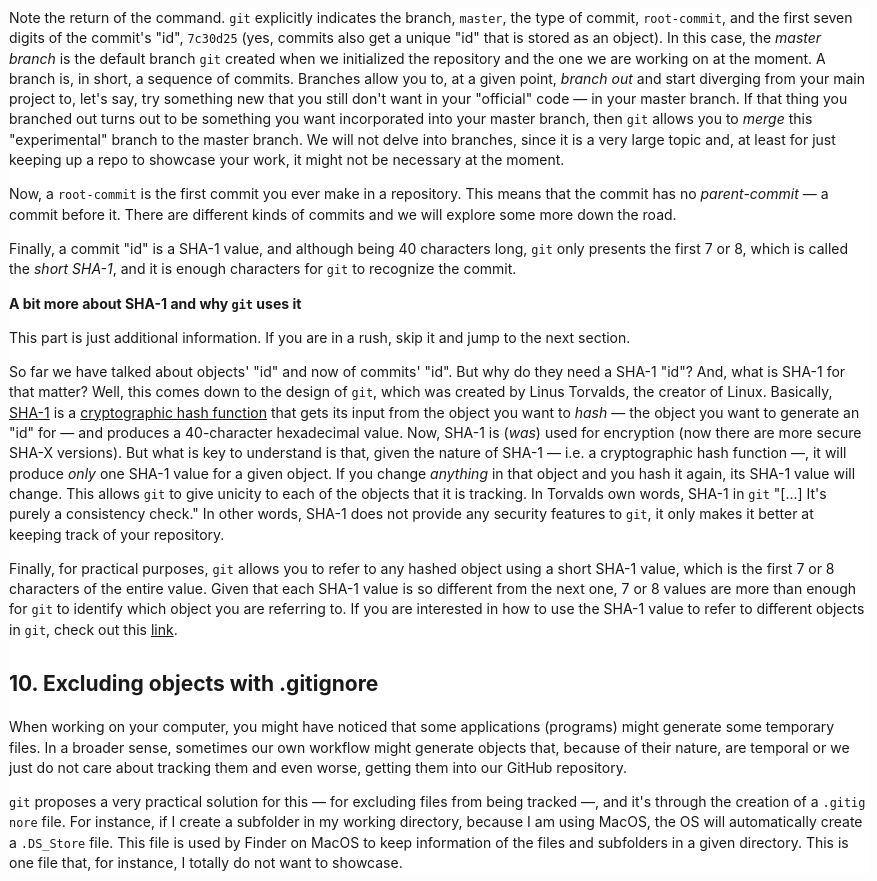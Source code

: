 Note the return of the command. `git` explicitly indicates the branch, `master`, the type of commit, `root-commit`, and the first seven digits of the commit's "id", `7c30d25` (yes, commits also get a unique "id" that is stored as an object). In this case, the *master branch* is the default branch `git` created when we initialized the repository and the one we are working on at the moment. A branch is, in short, a sequence of commits. Branches allow you to, at a given point, *branch out* and start diverging from your main project to, let's say, try something new that you still don't want in your "official" code — in your master branch. If that thing you branched out turns out to be something you want incorporated into your master branch, then `git` allows you to *merge* this "experimental" branch to the master branch. We will not delve into branches, since it is a very large topic and, at least for just keeping up a repo to showcase your work, it might not be necessary at the moment.

Now, a `root-commit` is the first commit you ever make in a repository. This means that the commit has no *parent-commit* — a commit before it. There are different kinds of commits and we will explore some more down the road. 

Finally, a commit "id" is a SHA-1 value, and although being 40 characters long, `git` only presents the first 7 or 8, which is called the *short SHA-1*, and it is enough characters for `git` to recognize the commit.

**A bit more about SHA-1 and why `git` uses it**

This part is just additional information. If you are in a rush, skip it and jump to the next section.

So far we have talked about objects' "id" and now of commits' "id". But why do they need a SHA-1 "id"? And, what is SHA-1 for that matter? Well, this comes down to the design of `git`, which was created by Linus Torvalds, the creator of Linux. Basically, [SHA-1](https://en.wikipedia.org/wiki/SHA-1) is a [cryptographic hash function](https://en.wikipedia.org/wiki/Cryptographic_hash_function) that gets its input from the object you want to *hash* — the object you want to generate an "id" for — and produces a 40-character hexadecimal value. Now, SHA-1 is (*was*) used for encryption (now there are more secure SHA-X versions). But what is key to understand is that, given the nature of SHA-1 — i.e. a cryptographic hash function —, it will produce *only* one SHA-1 value for a given object. If you change *anything* in that object and you hash it again, its SHA-1 value will change. This allows `git` to give unicity to each of the objects that it is tracking. In Torvalds own words, SHA-1 in `git` "[...] It's purely a consistency check." In other words, SHA-1 does not provide any security features to `git`, it only makes it better at keeping track of your repository.

Finally, for practical purposes, `git` allows you to refer to any hashed object using a short SHA-1 value, which is the first 7 or 8 characters of the entire value. Given that each SHA-1 value is so different from the next one, 7 or 8 values are more than enough for `git` to identify which object you are referring to. If you are interested in how to use the SHA-1 value to refer to different objects in `git`, check out this [link](https://git-scm.com/book/en/v2/Git-Tools-Revision-Selection).


## 10. Excluding objects with .gitignore
When working on your computer, you might have noticed that some applications (programs) might generate some temporary files. In a broader sense, sometimes our own workflow might generate objects that, because of their nature, are temporal or we just do not care about tracking them and even worse, getting them into our GitHub repository. 

`git` proposes a very practical solution for this — for excluding files from being tracked —, and it's through the creation of a `.gitignore` file. For instance, if I create a subfolder in my working directory, because I am using MacOS, the OS will automatically create a `.DS_Store` file. This file is used by Finder on MacOS to keep information of the files and subfolders in a given directory. This is one file that, for instance, I totally do not want to showcase. 

